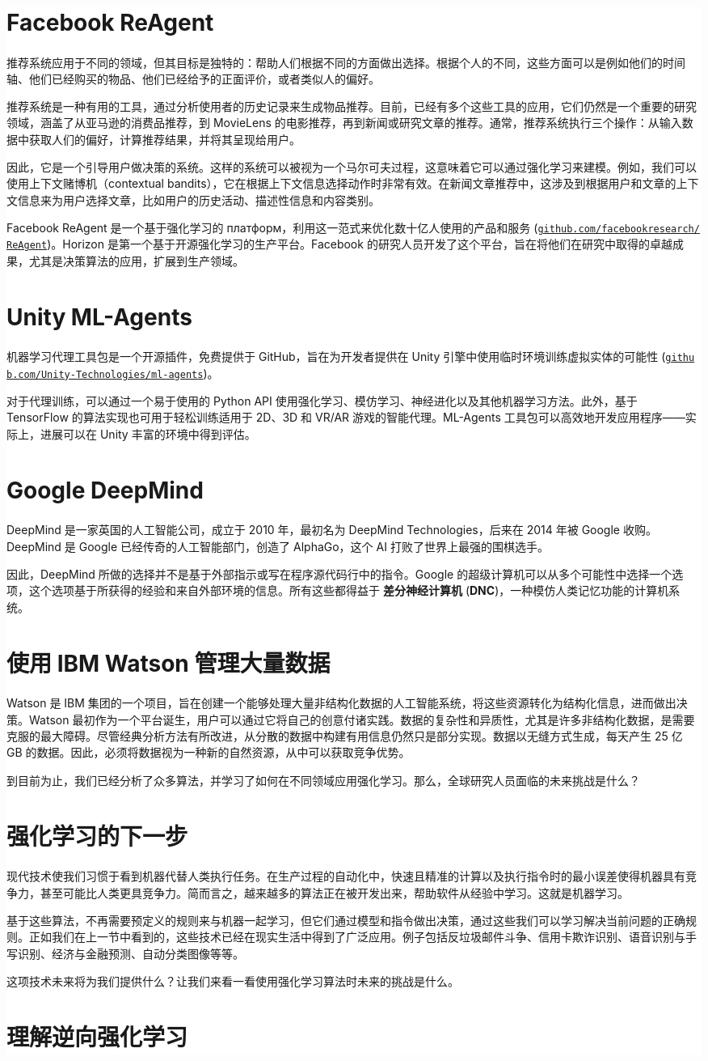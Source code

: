 # Facebook ReAgent

推荐系统应用于不同的领域，但其目标是独特的：帮助人们根据不同的方面做出选择。根据个人的不同，这些方面可以是例如他们的时间轴、他们已经购买的物品、他们已经给予的正面评价，或者类似人的偏好。

推荐系统是一种有用的工具，通过分析使用者的历史记录来生成物品推荐。目前，已经有多个这些工具的应用，它们仍然是一个重要的研究领域，涵盖了从亚马逊的消费品推荐，到 MovieLens 的电影推荐，再到新闻或研究文章的推荐。通常，推荐系统执行三个操作：从输入数据中获取人们的偏好，计算推荐结果，并将其呈现给用户。

因此，它是一个引导用户做决策的系统。这样的系统可以被视为一个马尔可夫过程，这意味着它可以通过强化学习来建模。例如，我们可以使用上下文赌博机（contextual bandits），它在根据上下文信息选择动作时非常有效。在新闻文章推荐中，这涉及到根据用户和文章的上下文信息来为用户选择文章，比如用户的历史活动、描述性信息和内容类别。

Facebook ReAgent 是一个基于强化学习的 платформ，利用这一范式来优化数十亿人使用的产品和服务 ([`github.com/facebookresearch/ReAgent`](https://github.com/facebookresearch/ReAgent))。Horizon 是第一个基于开源强化学习的生产平台。Facebook 的研究人员开发了这个平台，旨在将他们在研究中取得的卓越成果，尤其是决策算法的应用，扩展到生产领域。

# Unity ML-Agents

机器学习代理工具包是一个开源插件，免费提供于 GitHub，旨在为开发者提供在 Unity 引擎中使用临时环境训练虚拟实体的可能性 ([`github.com/Unity-Technologies/ml-agents`](https://github.com/Unity-Technologies/ml-agents))。

对于代理训练，可以通过一个易于使用的 Python API 使用强化学习、模仿学习、神经进化以及其他机器学习方法。此外，基于 TensorFlow 的算法实现也可用于轻松训练适用于 2D、3D 和 VR/AR 游戏的智能代理。ML-Agents 工具包可以高效地开发应用程序——实际上，进展可以在 Unity 丰富的环境中得到评估。

# Google DeepMind

DeepMind 是一家英国的人工智能公司，成立于 2010 年，最初名为 DeepMind Technologies，后来在 2014 年被 Google 收购。DeepMind 是 Google 已经传奇的人工智能部门，创造了 AlphaGo，这个 AI 打败了世界上最强的围棋选手。

因此，DeepMind 所做的选择并不是基于外部指示或写在程序源代码行中的指令。Google 的超级计算机可以从多个可能性中选择一个选项，这个选项基于所获得的经验和来自外部环境的信息。所有这些都得益于 **差分神经计算机** (**DNC**)，一种模仿人类记忆功能的计算机系统。

# 使用 IBM Watson 管理大量数据

Watson 是 IBM 集团的一个项目，旨在创建一个能够处理大量非结构化数据的人工智能系统，将这些资源转化为结构化信息，进而做出决策。Watson 最初作为一个平台诞生，用户可以通过它将自己的创意付诸实践。数据的复杂性和异质性，尤其是许多非结构化数据，是需要克服的最大障碍。尽管经典分析方法有所改进，从分散的数据中构建有用信息仍然只是部分实现。数据以无缝方式生成，每天产生 25 亿 GB 的数据。因此，必须将数据视为一种新的自然资源，从中可以获取竞争优势。

到目前为止，我们已经分析了众多算法，并学习了如何在不同领域应用强化学习。那么，全球研究人员面临的未来挑战是什么？

# 强化学习的下一步

现代技术使我们习惯于看到机器代替人类执行任务。在生产过程的自动化中，快速且精准的计算以及执行指令时的最小误差使得机器具有竞争力，甚至可能比人类更具竞争力。简而言之，越来越多的算法正在被开发出来，帮助软件从经验中学习。这就是机器学习。

基于这些算法，不再需要预定义的规则来与机器一起学习，但它们通过模型和指令做出决策，通过这些我们可以学习解决当前问题的正确规则。正如我们在上一节中看到的，这些技术已经在现实生活中得到了广泛应用。例子包括反垃圾邮件斗争、信用卡欺诈识别、语音识别与手写识别、经济与金融预测、自动分类图像等等。

这项技术未来将为我们提供什么？让我们来看一看使用强化学习算法时未来的挑战是什么。

# 理解逆向强化学习
